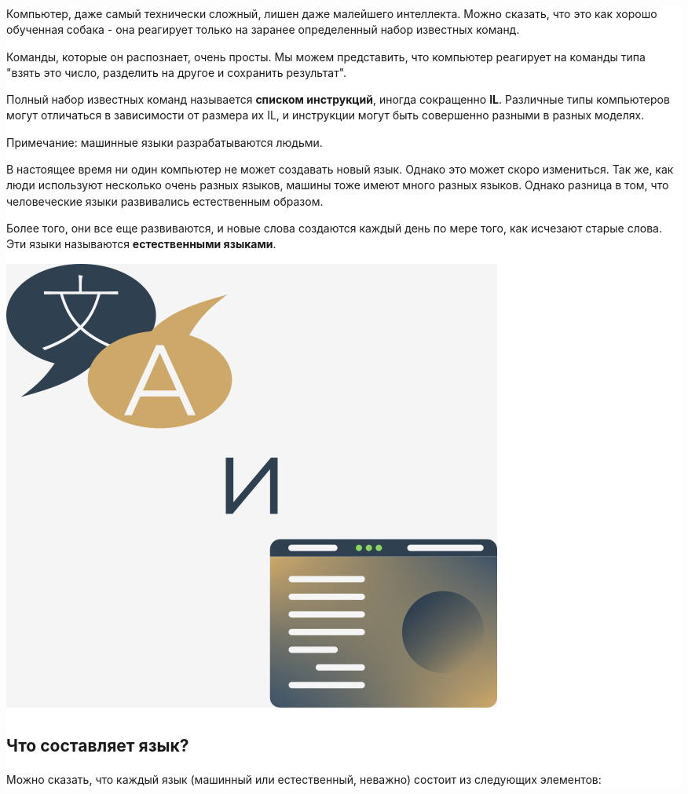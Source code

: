 Компьютер, даже самый технически сложный, лишен даже малейшего интеллекта. Можно сказать, что это как хорошо обученная собака - она реагирует только на заранее определенный набор известных команд.

Команды, которые он распознает, очень просты. Мы можем представить, что компьютер реагирует на команды типа "взять это число, разделить на другое и сохранить результат".

Полный набор известных команд называется **списком инструкций**, иногда сокращенно **IL**. Различные типы компьютеров могут отличаться в зависимости от размера их IL, и инструкции могут быть совершенно разными в разных моделях.

Примечание: машинные языки разрабатываются людьми.

В настоящее время ни один компьютер не может создавать новый язык. Однако это может скоро измениться. Так же, как люди используют несколько очень разных языков, машины тоже имеют много разных языков. Однако разница в том, что человеческие языки развивались естественным образом.

Более того, они все еще развиваются, и новые слова создаются каждый день по мере того, как исчезают старые слова. Эти языки называются **естественными языками**.

![The concept of compilation](./assets/PE1_1.1.1.2_RUS.png)

## Что составляет язык?

Можно сказать, что каждый язык (машинный или естественный, неважно) состоит из следующих элементов:
